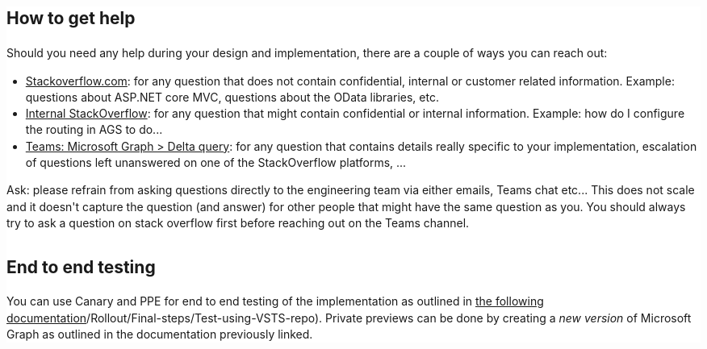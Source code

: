 ## How to get help

Should you need any help during your design and implementation, there are a couple of ways you can reach out:

- [Stackoverflow.com](https://stackoverflow.com): for any question that does not contain confidential, internal or customer related information. Example: questions about ASP.NET core MVC, questions about the OData libraries, etc.
- [Internal StackOverflow](https://stackoverflow.microsoft.com): for any question that might contain confidential or internal information. Example: how do I configure the routing in AGS to do...
- [Teams: Microsoft Graph > Delta query](https://teams.microsoft.com/l/channel/19%3a32dabdaf736a4c9482fc3d96967b2ea8%40thread.skype/Delta%2520query?groupId=6d279915-6f5d-452c-895b-7f4f82038843&tenantId=72f988bf-86f1-41af-91ab-2d7cd011db47): for any question that contains details really specific to your implementation, escalation of questions left unanswered on one of the StackOverflow platforms, ...

Ask: please refrain from asking questions directly to the engineering team via either emails, Teams chat etc... This does not scale and it doesn't capture the question (and answer) for other people that might have the same question as you. You should always try to ask a question on stack overflow first before reaching out on the Teams channel.

## End to end testing

You can use Canary and PPE for end to end testing of the implementation as outlined in [the following documentation](../../../Rollout/Publish-schema/Test-using-VSTS-repo)/Rollout/Final-steps/Test-using-VSTS-repo).
Private previews can be done by creating a _new version_ of Microsoft Graph as outlined in the documentation previously linked.
